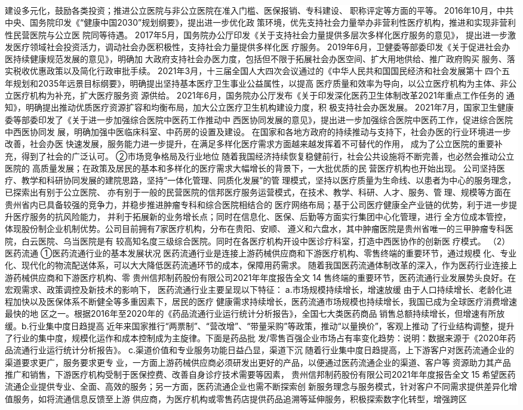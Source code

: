 建设多元化，鼓励各类投资；推进公立医院与非公立医院在准入门槛、医保报销、专科建设、
职称评定等方面的平等。
2016年10月，中共中央、国务院印发《“健康中国2030”规划纲要》，提出进一步优化政
策环境，优先支持社会力量举办非营利性医疗机构，推进和实现非营利性民营医院与公立医
院同等待遇。
2017年5月，国务院办公厅印发《关于支持社会力量提供多层次多样化医疗服务的意见》，
提出进一步激发医疗领域社会投资活力，调动社会办医积极性，支持社会力量提供多样化医
疗服务。
2019年6月，卫健委等部委印发《关于促进社会办医持续健康规范发展的意见》，明确加
大政府支持社会办医力度，包括但不限于拓展社会办医空间、扩大用地供给、推广政府购买
服务、落实税收优惠政策以及简化行政审批手续。
2021年3月，十三届全国人大四次会议通过的《中华人民共和国国民经济和社会发展第十
四个五年规划和2035年远景目标纲要》，明确提出坚持基本医疗卫生事业公益属性，以提高
医疗质量和效率为导向，以公立医疗机构为主体、非公立医疗机构为补充，扩大医疗服务资
源供给。
2021年6月，国务院办公厅发布《关于印发深化医药卫生体制改革2021年重点工作任务的
通知》，明确提出推动优质医疗资源扩容和均衡布局，加大公立医疗卫生机构建设力度，积
极支持社会办医发展。
2021年7月，国家卫生健康委等部委印发了《关于进一步加强综合医院中医药工作推动中
西医协同发展的意见》，提出进一步加强综合医院中医药工作，促进综合医院中西医协同发
展，明确加强中医临床科室、中药房的设置及建设。
在国家和各地方政府的持续推动与支持下，社会办医的行业环境进一步改善，社会办医
快速发展，服务能力进一步提升，在满足多样化医疗需求方面越来越发挥着不可替代的作用，
成为了公立医院的重要补充，得到了社会的广泛认可。
②市场竞争格局及行业地位
随着我国经济持续恢复稳健前行，社会公共设施将不断完善，也必然会推动公立医院的
高质量发展；在政策及居民的基本和多样化的医疗需求大幅增长的背景下，一大批优质的民
营医疗机构也开始出现。
公司坚持医疗、教学和科研协同发展的建院思路，坚持“一体化管理、同质化发展”的管
理模式，坚持以医疗质量为生命线、以患者为中心的服务理念，已探索出有别于公立医院、
亦有别于一般的民营医院的信邦医疗服务运营模式，在技术、教学、科研、人才、服务、管
理、规模等方面在贵州省内已具备较强的竞争力，并稳步推进肿瘤专科和综合医院相结合的
医疗网络布局；基于公司医疗健康全产业链的优势，利于进一步提升医疗服务的抗风险能力，
并利于拓展新的业务增长点；同时在信息化、医保、后勤等方面实行集团中心化管理，进行
全方位成本管控，体现股份制企业机制优势。公司目前拥有7家医疗机构，分布在贵阳、安顺、
遵义和六盘水，其中肿瘤医院是贵州省唯一的三甲肿瘤专科医院，白云医院、乌当医院是有
较高知名度三级综合医院。同时在各医疗机构开设中医诊疗科室，打造中西医协作的创新医
疗模式。
（2）医药流通
①医药流通行业的基本发展状况
医药流通行业是连接上游药械供应商和下游医疗机构、零售终端的重要环节，通过规模
化、专业化、现代化的物流配送体系，可以大大降低医药流通环节的成本，保障用药需求。
随着我国医药流通体制改革的深入，作为医药行业连接上游药械供应商和下游医疗机构、零
贵州信邦制药股份有限公司2021年年度报告全文
14
售终端的重要环节，医药流通行业发展势头良好。在宏观需求、政策调控及新技术的影响下，
医药流通行业主要呈现以下特征：
a.市场规模持续增长，增速放缓
由于人口持续增长、老龄化进程加快以及医保体系不断健全等多重因素下，居民的医疗
健康需求持续增长，医药流通市场规模也持续增长，我国已成为全球医疗消费增速最快的地
区之一。根据2016年至2020年的《药品流通行业运行统计分析报告》，全国七大类医药商品
销售总额持续增长，但增速有所放缓。b.行业集中度日趋提高
近年来国家推行“两票制”、“营改增”、“带量采购”等政策，推动“以量换价”，客观上推动
了行业结构调整，提升了行业的集中度，规模化运作和成本控制成为主旋律。下面是药品批
发/零售百强企业市场占有率变化趋势：说明：数据来源于《2020年药品流通行业运行统计分析报告》。
c.渠道价值和专业服务功能日益凸显，渠道下沉
随着行业集中度日趋提高，上下游客户对医药流通企业的渠道要求更广，服务要求更专
业，一方面上游药械供应商必须研发出更好的产品，以便通过医药流通企业的渠道、客户等
资源助力其产品推广和销售，下游医疗机构受制于医保控费、改善自身诊疗技术需要等因素，
贵州信邦制药股份有限公司2021年年度报告全文
15
希望医药流通企业提供专业、全面、高效的服务；另一方面，医药流通企业也需不断探索创
新服务理念与服务模式，针对客户不同需求提供差异化增值服务，如将流通信息反馈至上游
供应商，为医疗机构或零售药店提供药品追溯等延伸服务，积极探索数字化转型，增强跨区